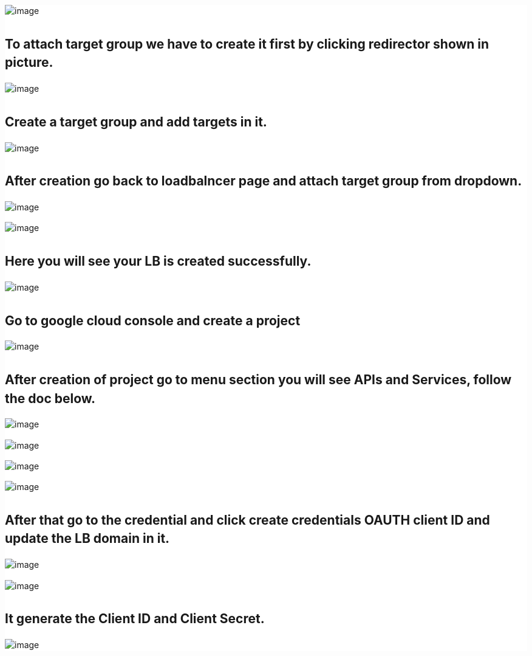 ![image](https://github.com/Kiran-dehlikar/test/assets/104997588/a850da63-1862-4c3d-94a0-458e27be09c3)

## To attach target group we have to create it first by clicking redirector shown in picture.
![image](https://github.com/Kiran-dehlikar/test/assets/104997588/daa473b5-3514-40e5-9800-d9e4f6cbb20b)

## Create a target group and add targets in it.
![image](https://github.com/Kiran-dehlikar/test/assets/104997588/cbf015ad-b9d0-4725-92b4-86d0947fff69)

## After creation go back to loadbalncer page and attach target group from dropdown.
![image](https://github.com/Kiran-dehlikar/test/assets/104997588/b87d0182-99b5-4542-9628-e197188fe691)

![image](https://github.com/Kiran-dehlikar/test/assets/104997588/e14648dd-11b9-440c-886e-e887fd8d759b)

## Here you will see your LB is created successfully.
![image](https://github.com/Kiran-dehlikar/test/assets/104997588/e72cc559-b515-4f4f-b8cc-4e771b55ea5d)


## Go to google cloud console and create a project
![image](https://github.com/Kiran-dehlikar/test/assets/104997588/e4688891-5bce-4c3d-860f-10d4e95bebca)

## After creation of project go to menu section you will see APIs and Services, follow the doc below.
![image](https://github.com/Kiran-dehlikar/test/assets/104997588/5f5919c5-d15e-4ec9-892a-4dbecccad104)

![image](https://github.com/Kiran-dehlikar/test/assets/104997588/a96f8896-b6f9-480a-9b1d-d1a37f27abb6)

![image](https://github.com/Kiran-dehlikar/test/assets/104997588/77a66368-7848-4524-9cd1-3d759c71d3a6)

![image](https://github.com/Kiran-dehlikar/test/assets/104997588/da5e4fd5-2534-428b-b91d-5df2febab4ad)

## After that go to the credential and click create credentials OAUTH client ID and update the LB domain in it.
![image](https://github.com/Kiran-dehlikar/test/assets/104997588/5f2d4b69-9062-4556-929f-f8279e85a2fa)

![image](https://github.com/Kiran-dehlikar/test/assets/104997588/583c2a70-1d2c-48e1-9f56-79efc959a071)

## It generate the Client ID and Client Secret.
![image](https://github.com/Kiran-dehlikar/test/assets/104997588/cb228f27-d442-44dd-9908-54b96e79f92c)

